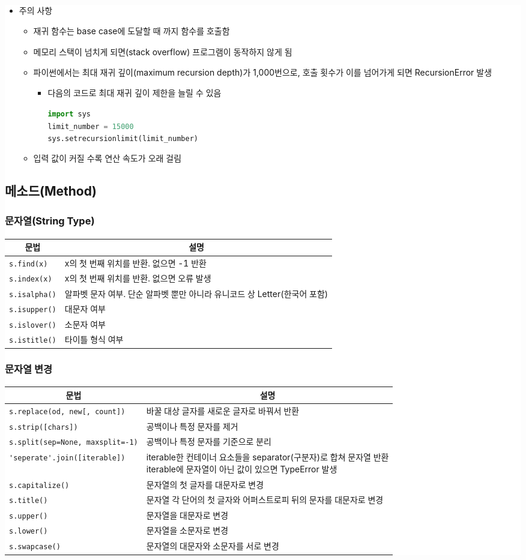   - 주의 사항

    - 재귀 함수는 base case에 도달할 때 까지 함수를 호출함

    - 메모리 스택이 넘치게 되면(stack overflow) 프로그램이 동작하지 않게 됨

    - 파이썬에서는 최대 재귀 깊이(maximum recursion depth)가 1,000번으로, 호출 횟수가 이를 넘어가게 되면 RecursionError 발생

      - 다음의 코드로 최대 재귀 깊이 제한을 늘릴 수 있음

        ```python
        import sys
        limit_number = 15000
        sys.setrecursionlimit(limit_number)
        ```

    - 입력 값이 커질 수록 연산 속도가 오래 걸림



## 메소드(Method)

### 문자열(String Type)

| 문법          | 설명                                                         |
| ------------- | ------------------------------------------------------------ |
| `s.find(x)`   | x의 첫 번째 위치를 반환. 없으면 -1 반환                      |
| `s.index(x)`  | x의 첫 번째 위치를 반환. 없으면 오류 발생                    |
| `s.isalpha()` | 알파벳 문자 여부. 단순 알파벳 뿐만 아니라 유니코드 상 Letter(한국어 포함) |
| `s.isupper()` | 대문자 여부                                                  |
| `s.islover()` | 소문자 여부                                                  |
| `s.istitle()` | 타이틀 형식 여부                                             |



### 문자열 변경

| 문법                             | 설명                                                         |
| -------------------------------- | ------------------------------------------------------------ |
| `s.replace(od, new[, count])`    | 바꿀 대상 글자를 새로운 글자로 바꿔서 반환                   |
| `s.strip([chars])`               | 공백이나 특정 문자를 제거                                    |
| `s.split(sep=None, maxsplit=-1)` | 공백이나 특정 문자를 기준으로 분리                           |
| `'seperate'.join([iterable])`    | iterable한 컨테이너 요소들을 separator(구분자)로 합쳐 문자열 반환<br />iterable에 문자열이 아닌 값이 있으면 TypeError 발생 |
| `s.capitalize()`                 | 문자열의 첫 글자를 대문자로 변경                             |
| `s.title()`                      | 문자열 각 단어의 첫 글자와 어퍼스트로피 뒤의 문자를 대문자로 변경 |
| `s.upper()`                      | 문자열을 대문자로 변경                                       |
| `s.lower()`                      | 문자열을 소문자로 변경                                       |
| `s.swapcase()`                   | 문자열의 대문자와 소문자를 서로 변경                         |
